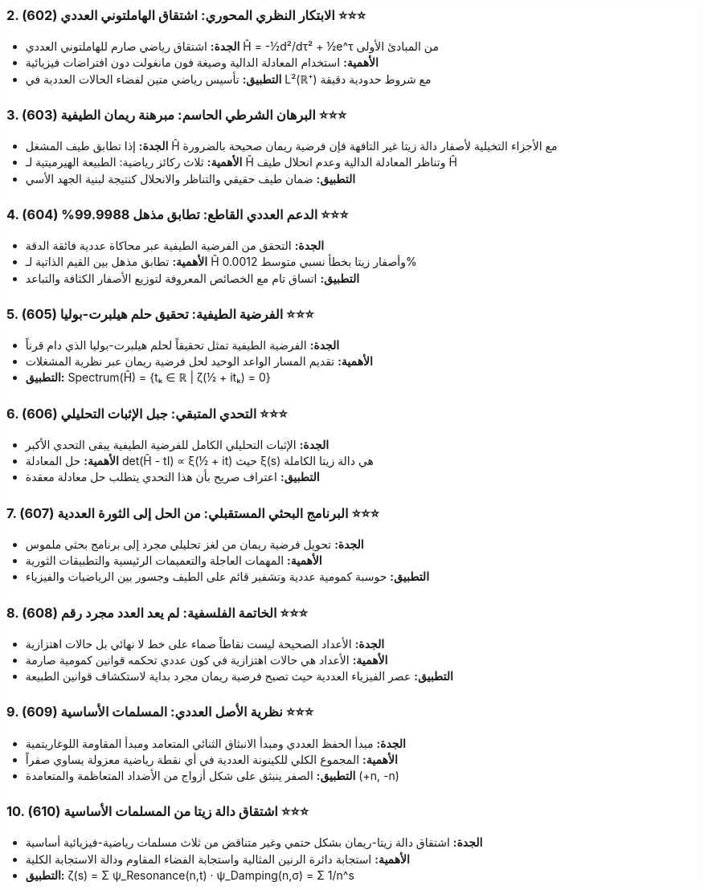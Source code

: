 ### 2. الابتكار النظري المحوري: اشتقاق الهاملتوني العددي (602) ⭐⭐⭐
- **الجدة:** اشتقاق رياضي صارم للهاملتوني العددي Ĥ = -½d²/dτ² + ½e^τ من المبادئ الأولى
- **الأهمية:** استخدام المعادلة الدالية وصيغة فون مانغولت دون افتراضات فيزيائية
- **التطبيق:** تأسيس رياضي متين لفضاء الحالات العددية في L²(ℝ⁺) مع شروط حدودية دقيقة

### 3. البرهان الشرطي الحاسم: مبرهنة ريمان الطيفية (603) ⭐⭐⭐
- **الجدة:** إذا تطابق طيف المشغل Ĥ مع الأجزاء التخيلية لأصفار دالة زيتا غير التافهة فإن فرضية ريمان صحيحة بالضرورة
- **الأهمية:** ثلاث ركائز رياضية: الطبيعة الهيرميتية لـ Ĥ وتناظر المعادلة الدالية وعدم انحلال طيف Ĥ
- **التطبيق:** ضمان طيف حقيقي والتناظر والانحلال كنتيجة لبنية الجهد الأسي

### 4. الدعم العددي القاطع: تطابق مذهل 99.9988% (604) ⭐⭐⭐
- **الجدة:** التحقق من الفرضية الطيفية عبر محاكاة عددية فائقة الدقة
- **الأهمية:** تطابق مذهل بين القيم الذاتية لـ Ĥ وأصفار زيتا بخطأ نسبي متوسط 0.0012%
- **التطبيق:** اتساق تام مع الخصائص المعروفة لتوزيع الأصفار الكثافة والتباعد

### 5. الفرضية الطيفية: تحقيق حلم هيلبرت-بوليا (605) ⭐⭐⭐
- **الجدة:** الفرضية الطيفية تمثل تحقيقاً لحلم هيلبرت-بوليا الذي دام قرناً
- **الأهمية:** تقديم المسار الواعد الوحيد لحل فرضية ريمان عبر نظرية المشغلات
- **التطبيق:** Spectrum(Ĥ) = {tₖ ∈ ℝ | ζ(½ + itₖ) = 0}

### 6. التحدي المتبقي: جبل الإثبات التحليلي (606) ⭐⭐⭐
- **الجدة:** الإثبات التحليلي الكامل للفرضية الطيفية يبقى التحدي الأكبر
- **الأهمية:** حل المعادلة det(Ĥ - tI) ∝ ξ(½ + it) حيث ξ(s) هي دالة زيتا الكاملة
- **التطبيق:** اعتراف صريح بأن هذا التحدي يتطلب حل معادلة معقدة

### 7. البرنامج البحثي المستقبلي: من الحل إلى الثورة العددية (607) ⭐⭐⭐
- **الجدة:** تحويل فرضية ريمان من لغز تحليلي مجرد إلى برنامج بحثي ملموس
- **الأهمية:** المهمات العاجلة والتعميمات الرئيسية والتطبيقات الثورية
- **التطبيق:** حوسبة كمومية عددية وتشفير قائم على الطيف وجسور بين الرياضيات والفيزياء

### 8. الخاتمة الفلسفية: لم يعد العدد مجرد رقم (608) ⭐⭐⭐
- **الجدة:** الأعداد الصحيحة ليست نقاطاً صماء على خط لا نهائي بل حالات اهتزازية
- **الأهمية:** الأعداد هي حالات اهتزازية في كون عددي تحكمه قوانين كمومية صارمة
- **التطبيق:** عصر الفيزياء العددية حيث تصبح فرضية ريمان مجرد بداية لاستكشاف قوانين الطبيعة

### 9. نظرية الأصل العددي: المسلمات الأساسية (609) ⭐⭐⭐
- **الجدة:** مبدأ الحفظ العددي ومبدأ الانبثاق الثنائي المتعامد ومبدأ المقاومة اللوغاريتمية
- **الأهمية:** المجموع الكلي للكينونة العددية في أي نقطة رياضية معزولة يساوي صفراً
- **التطبيق:** الصفر ينبثق على شكل أزواج من الأضداد المتعاظمة والمتعامدة (+n, -n)

### 10. اشتقاق دالة زيتا من المسلمات الأساسية (610) ⭐⭐⭐
- **الجدة:** اشتقاق دالة زيتا-ريمان بشكل حتمي وغير متناقض من ثلاث مسلمات رياضية-فيزيائية أساسية
- **الأهمية:** استجابة دائرة الرنين المثالية واستجابة الفضاء المقاوم ودالة الاستجابة الكلية
- **التطبيق:** ζ(s) = Σ ψ_Resonance(n,t) · ψ_Damping(n,σ) = Σ 1/n^s
